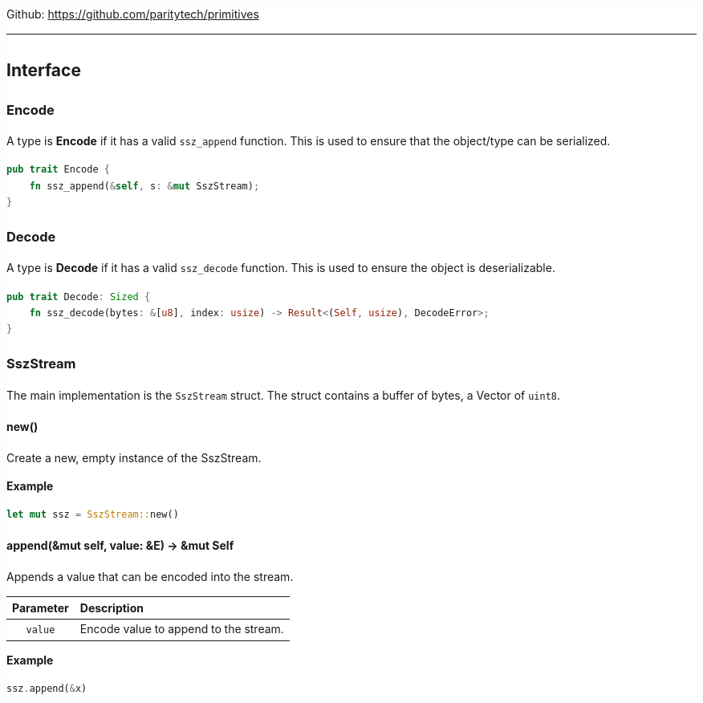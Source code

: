 Github: [ https://github.com/paritytech/primitives ](https://github.com/paritytech/primitives)


---

## Interface

### Encode

A type is **Encode** if it has a valid ``ssz_append`` function. This is
used to ensure that the object/type can be serialized.

```rust
pub trait Encode {
    fn ssz_append(&self, s: &mut SszStream);
}
```

### Decode

A type is **Decode** if it has a valid ``ssz_decode`` function. This is
used to ensure the object is deserializable.

```rust
pub trait Decode: Sized {
    fn ssz_decode(bytes: &[u8], index: usize) -> Result<(Self, usize), DecodeError>;
}
```

### SszStream

The main implementation is the `SszStream` struct. The struct contains a
buffer of bytes, a Vector of `uint8`.

#### new()

Create a new, empty instance of the SszStream.

**Example**

```rust
let mut ssz = SszStream::new()
```

#### append<E>(&mut self, value: &E) -> &mut Self

Appends a value that can be encoded into the stream.

| Parameter | Description                              |
|:---------:|:-----------------------------------------|
| ``value`` | Encode value to append to the stream. |

**Example**

```rust
ssz.append(&x)
```
